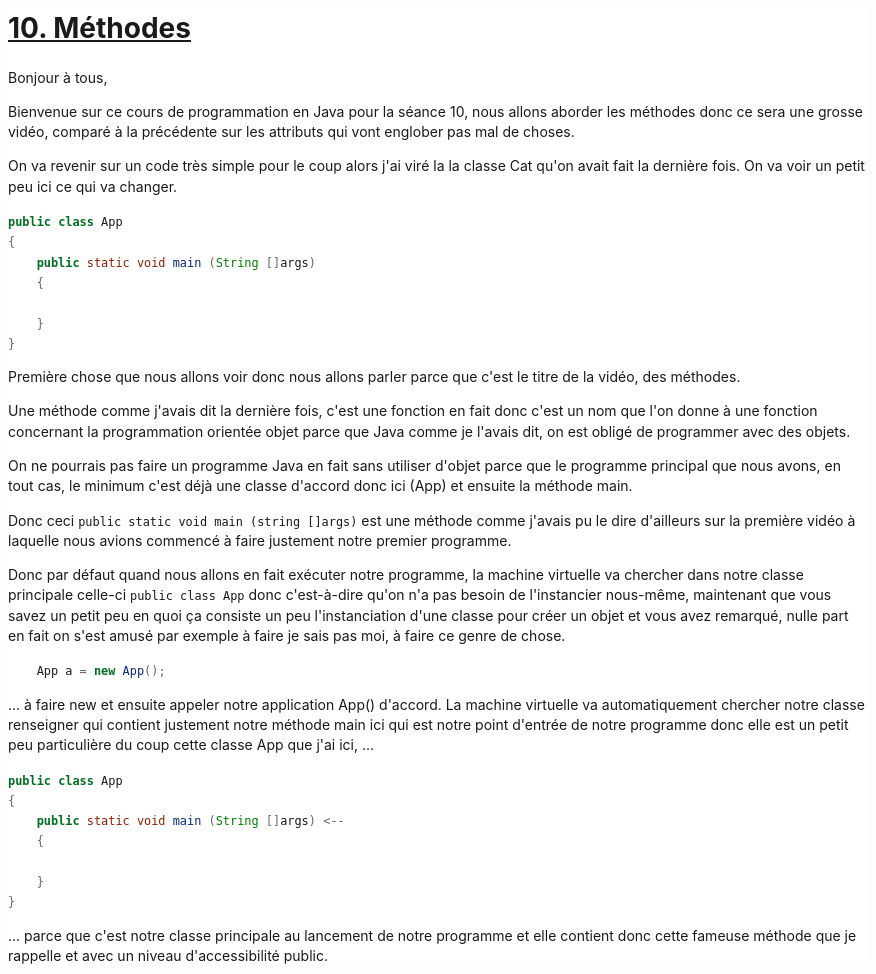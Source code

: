 # [10. Méthodes](https://www.youtube.com/watch?v=FkB7N0w81Dk)
	
Bonjour à tous,

Bienvenue sur ce cours de programmation en Java pour la séance 10, nous allons aborder les méthodes donc ce sera une grosse vidéo, comparé à la précédente sur les attributs qui vont englober pas mal de choses.

On va revenir sur un code très simple pour le coup alors j'ai viré la la classe Cat qu'on avait fait la dernière fois. On va voir un petit peu ici ce qui va changer. 
```java
public class App
{
	public static void main (String []args)
	{

	}
}
```
Première chose que nous allons voir donc nous allons parler parce que c'est le titre de la vidéo, des méthodes.

Une méthode comme j'avais dit la dernière fois, c'est une fonction en fait donc c'est un nom que l'on donne à une fonction concernant la programmation orientée objet parce que Java comme je l'avais dit, on est obligé de programmer avec des objets.

On ne pourrais pas faire un programme Java en fait sans utiliser d'objet parce que le programme principal que nous avons, en tout cas, le minimum c'est déjà une classe d'accord donc ici (App) et ensuite la méthode main.

Donc ceci `public static void main (string []args)` est une méthode comme j'avais pu le dire d'ailleurs sur la première vidéo à laquelle nous avions commencé à faire justement notre premier programme.

Donc par défaut quand nous allons en fait exécuter notre programme, la machine virtuelle va chercher dans notre classe principale celle-ci `public class App` donc c'est-à-dire qu'on n'a pas besoin de l'instancier nous-même, maintenant que vous savez un petit peu en quoi ça consiste un peu l'instanciation d'une classe pour créer un objet et vous avez remarqué, nulle part en fait on s'est amusé par exemple à faire je sais pas moi, à faire ce genre de chose.
```java
	App a = new App();
```
... à faire new et ensuite appeler notre application App() d'accord. La machine virtuelle va automatiquement chercher notre classe renseigner qui contient justement notre méthode main ici qui est notre point d'entrée de notre programme donc elle est un petit peu particulière du coup cette classe App que j'ai ici, ...
```java
public class App
{
	public static void main (String []args) <--
	{

	}
}
```
... parce que c'est notre classe principale au lancement de notre programme et elle contient donc cette fameuse méthode que je rappelle et avec un niveau d'accessibilité public.
